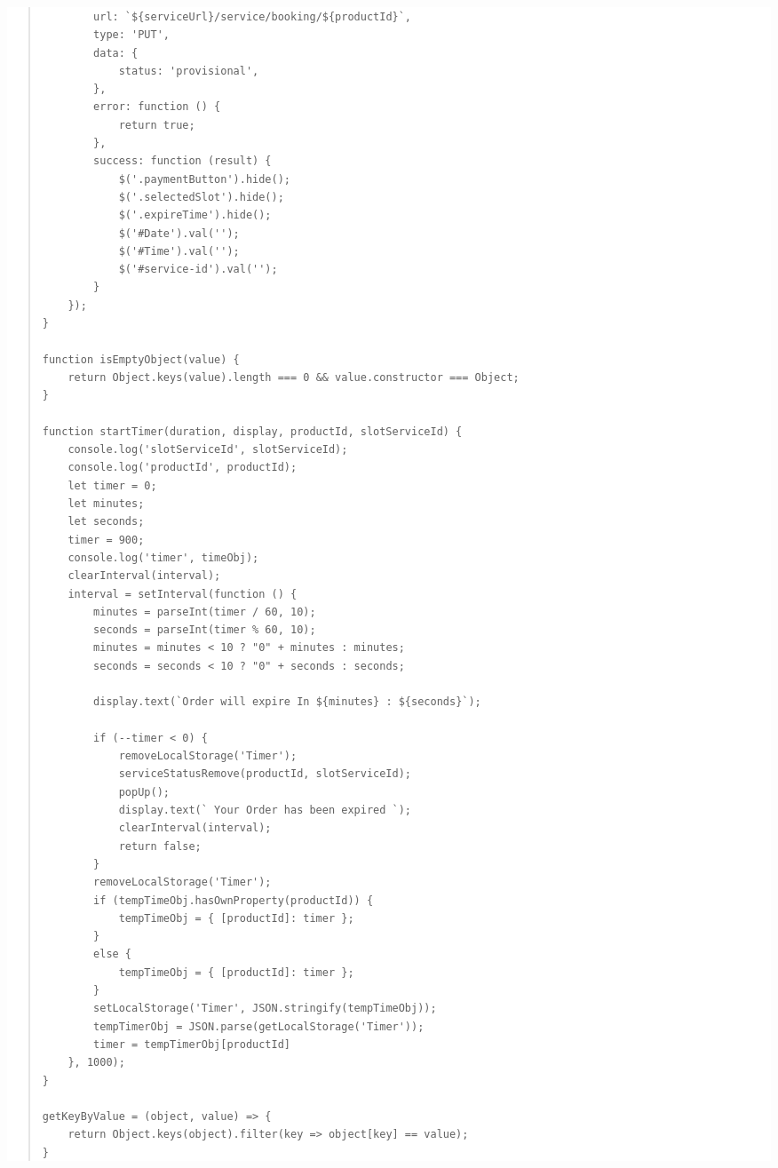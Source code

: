 >             url: `${serviceUrl}/service/booking/${productId}`,
>             type: 'PUT',
>             data: {
>                 status: 'provisional',
>             },
>             error: function () {
>                 return true;
>             },
>             success: function (result) {
>                 $('.paymentButton').hide();
>                 $('.selectedSlot').hide();
>                 $('.expireTime').hide();
>                 $('#Date').val('');
>                 $('#Time').val('');
>                 $('#service-id').val('');
>             }
>         });
>     }
>     
>     function isEmptyObject(value) {
>         return Object.keys(value).length === 0 && value.constructor === Object;
>     }
>     
>     function startTimer(duration, display, productId, slotServiceId) {
>         console.log('slotServiceId', slotServiceId);
>         console.log('productId', productId);
>         let timer = 0;
>         let minutes;
>         let seconds;
>         timer = 900;
>         console.log('timer', timeObj);
>         clearInterval(interval);
>         interval = setInterval(function () {
>             minutes = parseInt(timer / 60, 10);
>             seconds = parseInt(timer % 60, 10);
>             minutes = minutes < 10 ? "0" + minutes : minutes;
>             seconds = seconds < 10 ? "0" + seconds : seconds;
>     
>             display.text(`Order will expire In ${minutes} : ${seconds}`);
>     
>             if (--timer < 0) {
>                 removeLocalStorage('Timer');
>                 serviceStatusRemove(productId, slotServiceId);
>                 popUp();
>                 display.text(` Your Order has been expired `);
>                 clearInterval(interval);
>                 return false;
>             }
>             removeLocalStorage('Timer');
>             if (tempTimeObj.hasOwnProperty(productId)) {
>                 tempTimeObj = { [productId]: timer };
>             }
>             else {
>                 tempTimeObj = { [productId]: timer };
>             }
>             setLocalStorage('Timer', JSON.stringify(tempTimeObj));
>             tempTimerObj = JSON.parse(getLocalStorage('Timer'));
>             timer = tempTimerObj[productId]
>         }, 1000);
>     }
>     
>     getKeyByValue = (object, value) => {
>         return Object.keys(object).filter(key => object[key] == value);
>     }